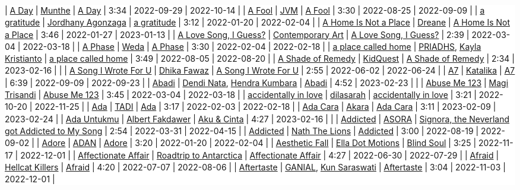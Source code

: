 | [A Day](https://open.spotify.com/track/3fixS6UGGvqDQUXJmlez74) | [Munthe](https://open.spotify.com/artist/36WOLEwcKOGDXVtDc1atPv) | [A Day](https://open.spotify.com/album/2aLwR1naXdVHjX6mgXxcru) | 3:34 | 2022-09-29 | 2022-10-14 |
| [A Fool](https://open.spotify.com/track/6rNWXeJ2eqizIeR3n7McMD) | [JVM](https://open.spotify.com/artist/0UtZp9HnjdYeC7zqMcCyjc) | [A Fool](https://open.spotify.com/album/69melqbeOccKCxzd4opV97) | 3:30 | 2022-08-25 | 2022-09-09 |
| [a gratitude](https://open.spotify.com/track/6hEl7EFNNAPWUjUNMW7zib) | [Jordhany Agonzaga](https://open.spotify.com/artist/4uiYdynrw2gjfPHtJ91olK) | [a gratitude](https://open.spotify.com/album/7pkNc9MhpmRYwJtSO3WlQA) | 3:12 | 2022-01-20 | 2022-02-04 |
| [A Home Is Not a Place](https://open.spotify.com/track/6Y3NY1ST5uuIIsThjVI7n2) | [Dreane](https://open.spotify.com/artist/3jGBrkfigCO8a21DpyiOMa) | [A Home Is Not a Place](https://open.spotify.com/album/3j9q9YZI59VlkU0VV4LUnF) | 3:46 | 2022-01-27 | 2023-01-13 |
| [A Love Song, I Guess?](https://open.spotify.com/track/2PmkhDgINrj1FLpesr0qOi) | [Contemporary Art](https://open.spotify.com/artist/5qDdmSvwGBod8O5WdabOMC) | [A Love Song, I Guess?](https://open.spotify.com/album/74WsLwHKd1dIJABslH5F8P) | 2:39 | 2022-03-04 | 2022-03-18 |
| [A Phase](https://open.spotify.com/track/4YzCrHeHm2QXoKpOTKYQuI) | [Weda](https://open.spotify.com/artist/1Gug2KeUuhhVUW8WTIYIH6) | [A Phase](https://open.spotify.com/album/0HF1RKczDHTNPBmuYUsq4z) | 3:30 | 2022-02-04 | 2022-02-18 |
| [a place called home](https://open.spotify.com/track/2avdltD6cMi73ozCyGjmoW) | [PRIADHS](https://open.spotify.com/artist/5PZdTJ5YIxjJAjbgdPS4gN), [Kayla Kristianto](https://open.spotify.com/artist/6SbDR5McD4a3fHSpywQadE) | [a place called home](https://open.spotify.com/album/4iFDHdd9AKtxOgVdJK8iJ4) | 3:49 | 2022-08-05 | 2022-08-20 |
| [A Shade of Remedy](https://open.spotify.com/track/0Nnyj7St5U0P3DQ40JnN6z) | [KidQuest](https://open.spotify.com/artist/2lfQ3ZMcgbom8T8iSrtbbb) | [A Shade of Remedy](https://open.spotify.com/album/0P2UkfxnCowZ7RtwHYLdxT) | 2:34 | 2023-02-16 |  |
| [A Song I Wrote For U](https://open.spotify.com/track/53B0URRr832Kfjdep93sK0) | [Dhika Fawaz](https://open.spotify.com/artist/1jJSHVQJW9CtPcaPg8RHYb) | [A Song I Wrote For U](https://open.spotify.com/album/7loD9CQ6wONAMijNWQWPw2) | 2:55 | 2022-06-02 | 2022-06-24 |
| [A7](https://open.spotify.com/track/4lB8xQiRnBSTf8qrvz4oJA) | [Katalika](https://open.spotify.com/artist/2TKI38uELoOEunAEAAHyWX) | [A7](https://open.spotify.com/album/7sYNCvKvDiTYZtfUHY9KB3) | 6:39 | 2022-09-09 | 2022-09-23 |
| [Abadi](https://open.spotify.com/track/6rdqabpJT3jplQzor1os8j) | [Dendi Nata](https://open.spotify.com/artist/509YLwDnYeTaVfX0Kl6Jdn), [Hendra Kumbara](https://open.spotify.com/artist/2n5g6GMUmSCommxT8NHNPa) | [Abadi](https://open.spotify.com/album/6imuBPMqzJSYbN19D9GlFm) | 4:52 | 2023-02-23 |  |
| [Abuse Me 123](https://open.spotify.com/track/6MomjiAbXUSKlRvLHOQUnr) | [Magi Trisandi](https://open.spotify.com/artist/6P1RO6DMMbHaOpFSHUAZ4S) | [Abuse Me 123](https://open.spotify.com/album/0PkQpUlo09B3ZDM4IzMNsZ) | 3:45 | 2022-03-04 | 2022-03-18 |
| [accidentally in love](https://open.spotify.com/track/2Zcd6KzOA9YY4ukq7zTfbB) | [dilasarah](https://open.spotify.com/artist/2U2xHTxh2E1Y4GX9deASV3) | [accidentally in love](https://open.spotify.com/album/7LEzlBZltLOGg7ynnm5tPP) | 3:21 | 2022-10-20 | 2022-11-25 |
| [Ada](https://open.spotify.com/track/1k8y9XCSCvWEsn8TaBDJmb) | [TADI](https://open.spotify.com/artist/6hpZLcLqVjqzWWA0ZXTThF) | [Ada](https://open.spotify.com/album/4uVQqaCpXZ70QgMgHaFAus) | 3:17 | 2022-02-03 | 2022-02-18 |
| [Ada Cara](https://open.spotify.com/track/5dVlk6lUSQBP2Hggx13IL8) | [Akara](https://open.spotify.com/artist/4RCXgczbMZd9KQ7pLR3LMT) | [Ada Cara](https://open.spotify.com/album/0zMw3L1Qn98D67kflpnArd) | 3:11 | 2023-02-09 | 2023-02-24 |
| [Ada Untukmu](https://open.spotify.com/track/3FKCNlrIkiSX8diQ2Bdnra) | [Albert Fakdawer](https://open.spotify.com/artist/1mEija09kczZccE9j1k7mv) | [Aku & Cinta](https://open.spotify.com/album/6YvfEQQt5UEHNqSVMLAGaH) | 4:27 | 2023-02-16 |  |
| [Addicted](https://open.spotify.com/track/1vTar4PWbBoxzfKyPPxSIz) | [ASORA](https://open.spotify.com/artist/5uXVvj3yTTYXmPqPdHQbmk) | [Signora, the Neverland got Addicted to My Song](https://open.spotify.com/album/5TXyKBAZS3UcnDAaHnx9Uw) | 2:54 | 2022-03-31 | 2022-04-15 |
| [Addicted](https://open.spotify.com/track/7a348ZPs7Kd97V4Rli1nxl) | [Nath The Lions](https://open.spotify.com/artist/6UgGqa4R6F5PAHtHhlRKui) | [Addicted](https://open.spotify.com/album/2EzNONUhR3bazklSn6XV5C) | 3:00 | 2022-08-19 | 2022-09-02 |
| [Adore](https://open.spotify.com/track/1UG5pjg6clVysGxfIBWv3j) | [ADAN](https://open.spotify.com/artist/4rxLMDd6rbhxiZsyLrdAee) | [Adore](https://open.spotify.com/album/2eNPFt4uvMJRgWwYAMrlY5) | 3:20 | 2022-01-20 | 2022-02-04 |
| [Aesthetic Fall](https://open.spotify.com/track/1BUPeESN5x5O5VUdGyn873) | [Ella Dot Motions](https://open.spotify.com/artist/4lhfRRR5kcs3xPSNyTBAj1) | [Blind Soul](https://open.spotify.com/album/5WDzrZwzS1J0ATEATHDTqn) | 3:25 | 2022-11-17 | 2022-12-01 |
| [Affectionate Affair](https://open.spotify.com/track/33563e4XMpBs9OBYpBQG16) | [Roadtrip to Antarctica](https://open.spotify.com/artist/6Wr42eApWX8mSqh75AIFDg) | [Affectionate Affair](https://open.spotify.com/album/477qasaxfv5rDkpgIhERFi) | 4:27 | 2022-06-30 | 2022-07-29 |
| [Afraid](https://open.spotify.com/track/2B4LbA1ARtGOtwUWolKv1G) | [Hellcat Killers](https://open.spotify.com/artist/3x29a7yXmmcTD1qhooJ8Ut) | [Afraid](https://open.spotify.com/album/6ciTvoh19OJp6r0e2MgFSU) | 4:20 | 2022-07-07 | 2022-08-06 |
| [Aftertaste](https://open.spotify.com/track/31vNZhgunvMX2tZYJtsn6K) | [GANIAL](https://open.spotify.com/artist/4dCpw5lYuXLZSCnb1HWvdC), [Kun Saraswati](https://open.spotify.com/artist/3M50rCzjKNEdxjEyUxAZgb) | [Aftertaste](https://open.spotify.com/album/4STEs6EmiIRcSFD5hKb0Nv) | 3:04 | 2022-11-03 | 2022-12-01 |